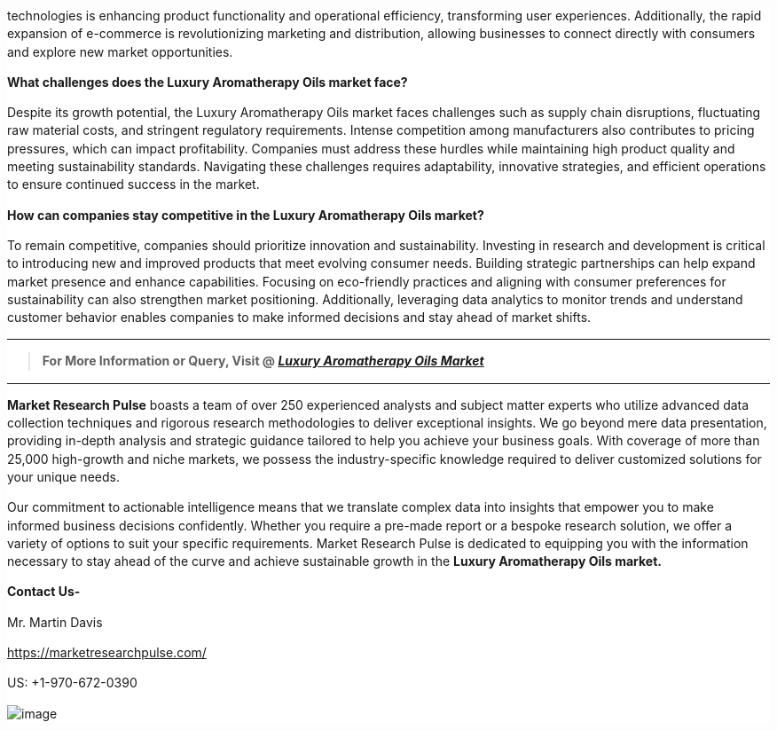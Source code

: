 technologies is enhancing product functionality and operational efficiency, transforming user experiences. Additionally, the rapid expansion of e-commerce is revolutionizing marketing and distribution, allowing businesses to connect directly with consumers and explore new market opportunities.</p><p><strong>What challenges does the Luxury Aromatherapy Oils market face?</strong></p><p>Despite its growth potential, the Luxury Aromatherapy Oils market faces challenges such as supply chain disruptions, fluctuating raw material costs, and stringent regulatory requirements. Intense competition among manufacturers also contributes to pricing pressures, which can impact profitability. Companies must address these hurdles while maintaining high product quality and meeting sustainability standards. Navigating these challenges requires adaptability, innovative strategies, and efficient operations to ensure continued success in the market.</p><p><strong>How can companies stay competitive in the Luxury Aromatherapy Oils market?</strong></p><p>To remain competitive, companies should prioritize innovation and sustainability. Investing in research and development is critical to introducing new and improved products that meet evolving consumer needs. Building strategic partnerships can help expand market presence and enhance capabilities. Focusing on eco-friendly practices and aligning with consumer preferences for sustainability can also strengthen market positioning. Additionally, leveraging data analytics to monitor trends and understand customer behavior enables companies to make informed decisions and stay ahead of market shifts.</p><hr /><blockquote><p><strong>For More Information or Query, Visit @&nbsp;<em><a href="https://marketresearchpulse.com/report/51606/luxury-aromatherapy-oils-market?utm_source=Linkedin&utm_medium=0115">Luxury Aromatherapy Oils Market</a></em></strong></p></blockquote><hr /><p><strong>Market Research Pulse</strong> boasts a team of over 250 experienced analysts and subject matter experts who utilize advanced data collection techniques and rigorous research methodologies to deliver exceptional insights. We go beyond mere data presentation, providing in-depth analysis and strategic guidance tailored to help you achieve your business goals. With coverage of more than 25,000 high-growth and niche markets, we possess the industry-specific knowledge required to deliver customized solutions for your unique needs.</p><p>Our commitment to actionable intelligence means that we translate complex data into insights that empower you to make informed business decisions confidently. Whether you require a pre-made report or a bespoke research solution, we offer a variety of options to suit your specific requirements. Market Research Pulse is dedicated to equipping you with the information necessary to stay ahead of the curve and achieve sustainable growth in the <strong>Luxury Aromatherapy Oils market.</strong></p><p><strong>Contact Us-</strong></p><p>Mr. Martin Davis</p><p>https://marketresearchpulse.com/</p><p>US: +1-970-672-0390</p>
![image](https://github.com/user-attachments/assets/4788130a-edb6-4f2d-830e-1e0d16fc0198)
